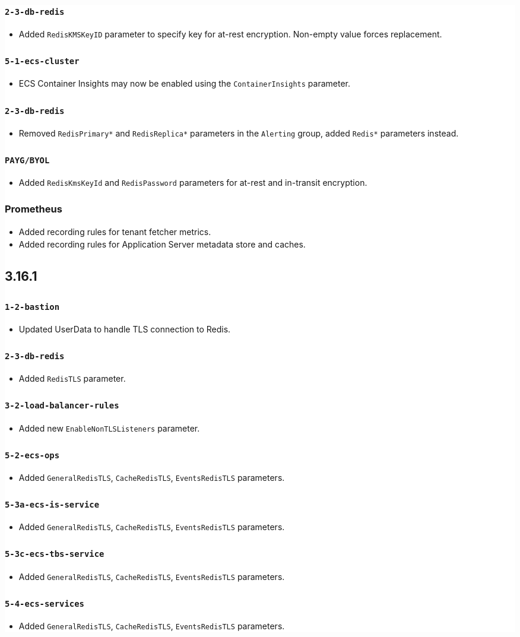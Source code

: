 ### `2-3-db-redis`

- Added `RedisKMSKeyID` parameter to specify key for at-rest encryption. Non-empty value forces replacement.

### `5-1-ecs-cluster`

- ECS Container Insights may now be enabled using the `ContainerInsights` parameter.

### `2-3-db-redis`

- Removed `RedisPrimary*` and `RedisReplica*` parameters in the `Alerting` group, added `Redis*` parameters instead.

### `PAYG/BYOL`

- Added `RedisKmsKeyId` and `RedisPassword` parameters for at-rest and in-transit encryption.

### Prometheus

- Added recording rules for tenant fetcher metrics.
- Added recording rules for Application Server metadata store and caches.

## 3.16.1

### `1-2-bastion`

- Updated UserData to handle TLS connection to Redis.

### `2-3-db-redis`

- Added `RedisTLS` parameter.

### `3-2-load-balancer-rules`

- Added new `EnableNonTLSListeners` parameter.

### `5-2-ecs-ops`

- Added `GeneralRedisTLS`, `CacheRedisTLS`, `EventsRedisTLS` parameters.

### `5-3a-ecs-is-service`

- Added `GeneralRedisTLS`, `CacheRedisTLS`, `EventsRedisTLS` parameters.

### `5-3c-ecs-tbs-service`

- Added `GeneralRedisTLS`, `CacheRedisTLS`, `EventsRedisTLS` parameters.

### `5-4-ecs-services`

- Added `GeneralRedisTLS`, `CacheRedisTLS`, `EventsRedisTLS` parameters.

